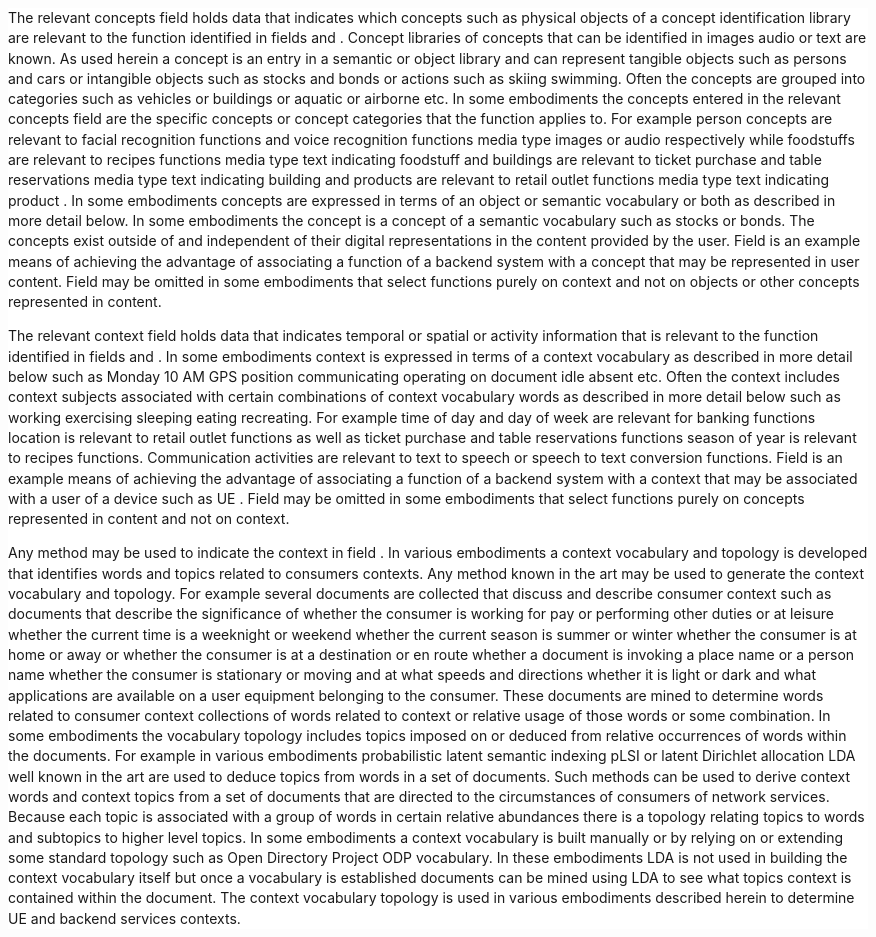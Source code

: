 The relevant concepts field holds data that indicates which concepts such as physical objects of a concept identification library are relevant to the function identified in fields and . Concept libraries of concepts that can be identified in images audio or text are known. As used herein a concept is an entry in a semantic or object library and can represent tangible objects such as persons and cars or intangible objects such as stocks and bonds or actions such as skiing swimming. Often the concepts are grouped into categories such as vehicles or buildings or aquatic or airborne etc. In some embodiments the concepts entered in the relevant concepts field are the specific concepts or concept categories that the function applies to. For example person concepts are relevant to facial recognition functions and voice recognition functions media type images or audio respectively while foodstuffs are relevant to recipes functions media type text indicating foodstuff and buildings are relevant to ticket purchase and table reservations media type text indicating building and products are relevant to retail outlet functions media type text indicating product . In some embodiments concepts are expressed in terms of an object or semantic vocabulary or both as described in more detail below. In some embodiments the concept is a concept of a semantic vocabulary such as stocks or bonds. The concepts exist outside of and independent of their digital representations in the content provided by the user. Field is an example means of achieving the advantage of associating a function of a backend system with a concept that may be represented in user content. Field may be omitted in some embodiments that select functions purely on context and not on objects or other concepts represented in content.

The relevant context field holds data that indicates temporal or spatial or activity information that is relevant to the function identified in fields and . In some embodiments context is expressed in terms of a context vocabulary as described in more detail below such as Monday 10 AM GPS position communicating operating on document idle absent etc. Often the context includes context subjects associated with certain combinations of context vocabulary words as described in more detail below such as working exercising sleeping eating recreating. For example time of day and day of week are relevant for banking functions location is relevant to retail outlet functions as well as ticket purchase and table reservations functions season of year is relevant to recipes functions. Communication activities are relevant to text to speech or speech to text conversion functions. Field is an example means of achieving the advantage of associating a function of a backend system with a context that may be associated with a user of a device such as UE . Field may be omitted in some embodiments that select functions purely on concepts represented in content and not on context.

Any method may be used to indicate the context in field . In various embodiments a context vocabulary and topology is developed that identifies words and topics related to consumers contexts. Any method known in the art may be used to generate the context vocabulary and topology. For example several documents are collected that discuss and describe consumer context such as documents that describe the significance of whether the consumer is working for pay or performing other duties or at leisure whether the current time is a weeknight or weekend whether the current season is summer or winter whether the consumer is at home or away or whether the consumer is at a destination or en route whether a document is invoking a place name or a person name whether the consumer is stationary or moving and at what speeds and directions whether it is light or dark and what applications are available on a user equipment belonging to the consumer. These documents are mined to determine words related to consumer context collections of words related to context or relative usage of those words or some combination. In some embodiments the vocabulary topology includes topics imposed on or deduced from relative occurrences of words within the documents. For example in various embodiments probabilistic latent semantic indexing pLSI or latent Dirichlet allocation LDA well known in the art are used to deduce topics from words in a set of documents. Such methods can be used to derive context words and context topics from a set of documents that are directed to the circumstances of consumers of network services. Because each topic is associated with a group of words in certain relative abundances there is a topology relating topics to words and subtopics to higher level topics. In some embodiments a context vocabulary is built manually or by relying on or extending some standard topology such as Open Directory Project ODP vocabulary. In these embodiments LDA is not used in building the context vocabulary itself but once a vocabulary is established documents can be mined using LDA to see what topics context is contained within the document. The context vocabulary topology is used in various embodiments described herein to determine UE and backend services contexts.
